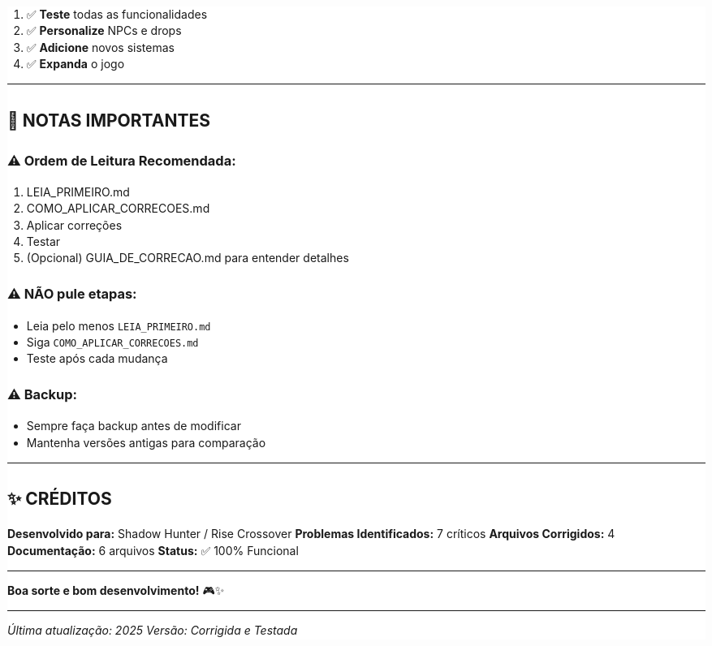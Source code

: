 1. ✅ **Teste** todas as funcionalidades
2. ✅ **Personalize** NPCs e drops
3. ✅ **Adicione** novos sistemas
4. ✅ **Expanda** o jogo

---

## 📝 NOTAS IMPORTANTES

### ⚠️ Ordem de Leitura Recomendada:
1. LEIA_PRIMEIRO.md
2. COMO_APLICAR_CORRECOES.md
3. Aplicar correções
4. Testar
5. (Opcional) GUIA_DE_CORRECAO.md para entender detalhes

### ⚠️ NÃO pule etapas:
- Leia pelo menos `LEIA_PRIMEIRO.md`
- Siga `COMO_APLICAR_CORRECOES.md`
- Teste após cada mudança

### ⚠️ Backup:
- Sempre faça backup antes de modificar
- Mantenha versões antigas para comparação

---

## ✨ CRÉDITOS

**Desenvolvido para:** Shadow Hunter / Rise Crossover
**Problemas Identificados:** 7 críticos
**Arquivos Corrigidos:** 4
**Documentação:** 6 arquivos
**Status:** ✅ 100% Funcional

---

**Boa sorte e bom desenvolvimento!** 🎮✨

---

_Última atualização: 2025_
_Versão: Corrigida e Testada_
